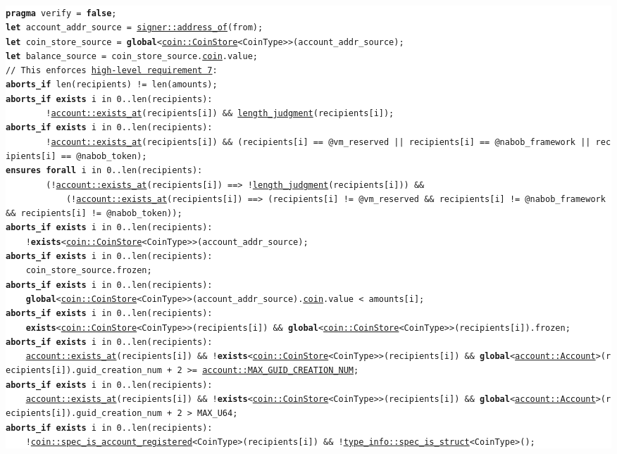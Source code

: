 
<pre><code><b>pragma</b> verify = <b>false</b>;
<b>let</b> account_addr_source = <a href="../../../nabob-stdlib/../move-stdlib/tests/compiler-v2-doc/signer.md#0x1_signer_address_of">signer::address_of</a>(from);
<b>let</b> coin_store_source = <b>global</b>&lt;<a href="coin.md#0x1_coin_CoinStore">coin::CoinStore</a>&lt;CoinType&gt;&gt;(account_addr_source);
<b>let</b> balance_source = coin_store_source.<a href="coin.md#0x1_coin">coin</a>.value;
// This enforces <a id="high-level-req-7" href="#high-level-req">high-level requirement 7</a>:
<b>aborts_if</b> len(recipients) != len(amounts);
<b>aborts_if</b> <b>exists</b> i in 0..len(recipients):
        !<a href="account.md#0x1_account_exists_at">account::exists_at</a>(recipients[i]) && <a href="nabob_account.md#0x1_nabob_account_length_judgment">length_judgment</a>(recipients[i]);
<b>aborts_if</b> <b>exists</b> i in 0..len(recipients):
        !<a href="account.md#0x1_account_exists_at">account::exists_at</a>(recipients[i]) && (recipients[i] == @vm_reserved || recipients[i] == @nabob_framework || recipients[i] == @nabob_token);
<b>ensures</b> <b>forall</b> i in 0..len(recipients):
        (!<a href="account.md#0x1_account_exists_at">account::exists_at</a>(recipients[i]) ==&gt; !<a href="nabob_account.md#0x1_nabob_account_length_judgment">length_judgment</a>(recipients[i])) &&
            (!<a href="account.md#0x1_account_exists_at">account::exists_at</a>(recipients[i]) ==&gt; (recipients[i] != @vm_reserved && recipients[i] != @nabob_framework && recipients[i] != @nabob_token));
<b>aborts_if</b> <b>exists</b> i in 0..len(recipients):
    !<b>exists</b>&lt;<a href="coin.md#0x1_coin_CoinStore">coin::CoinStore</a>&lt;CoinType&gt;&gt;(account_addr_source);
<b>aborts_if</b> <b>exists</b> i in 0..len(recipients):
    coin_store_source.frozen;
<b>aborts_if</b> <b>exists</b> i in 0..len(recipients):
    <b>global</b>&lt;<a href="coin.md#0x1_coin_CoinStore">coin::CoinStore</a>&lt;CoinType&gt;&gt;(account_addr_source).<a href="coin.md#0x1_coin">coin</a>.value &lt; amounts[i];
<b>aborts_if</b> <b>exists</b> i in 0..len(recipients):
    <b>exists</b>&lt;<a href="coin.md#0x1_coin_CoinStore">coin::CoinStore</a>&lt;CoinType&gt;&gt;(recipients[i]) && <b>global</b>&lt;<a href="coin.md#0x1_coin_CoinStore">coin::CoinStore</a>&lt;CoinType&gt;&gt;(recipients[i]).frozen;
<b>aborts_if</b> <b>exists</b> i in 0..len(recipients):
    <a href="account.md#0x1_account_exists_at">account::exists_at</a>(recipients[i]) && !<b>exists</b>&lt;<a href="coin.md#0x1_coin_CoinStore">coin::CoinStore</a>&lt;CoinType&gt;&gt;(recipients[i]) && <b>global</b>&lt;<a href="account.md#0x1_account_Account">account::Account</a>&gt;(recipients[i]).guid_creation_num + 2 &gt;= <a href="account.md#0x1_account_MAX_GUID_CREATION_NUM">account::MAX_GUID_CREATION_NUM</a>;
<b>aborts_if</b> <b>exists</b> i in 0..len(recipients):
    <a href="account.md#0x1_account_exists_at">account::exists_at</a>(recipients[i]) && !<b>exists</b>&lt;<a href="coin.md#0x1_coin_CoinStore">coin::CoinStore</a>&lt;CoinType&gt;&gt;(recipients[i]) && <b>global</b>&lt;<a href="account.md#0x1_account_Account">account::Account</a>&gt;(recipients[i]).guid_creation_num + 2 &gt; MAX_U64;
<b>aborts_if</b> <b>exists</b> i in 0..len(recipients):
    !<a href="coin.md#0x1_coin_spec_is_account_registered">coin::spec_is_account_registered</a>&lt;CoinType&gt;(recipients[i]) && !<a href="../../../nabob-stdlib/tests/compiler-v2-doc/type_info.md#0x1_type_info_spec_is_struct">type_info::spec_is_struct</a>&lt;CoinType&gt;();
</code></pre>



<a id="@Specification_1_transfer_coins"></a>


[move-book]: https://nabob.dev/move/book/SUMMARY